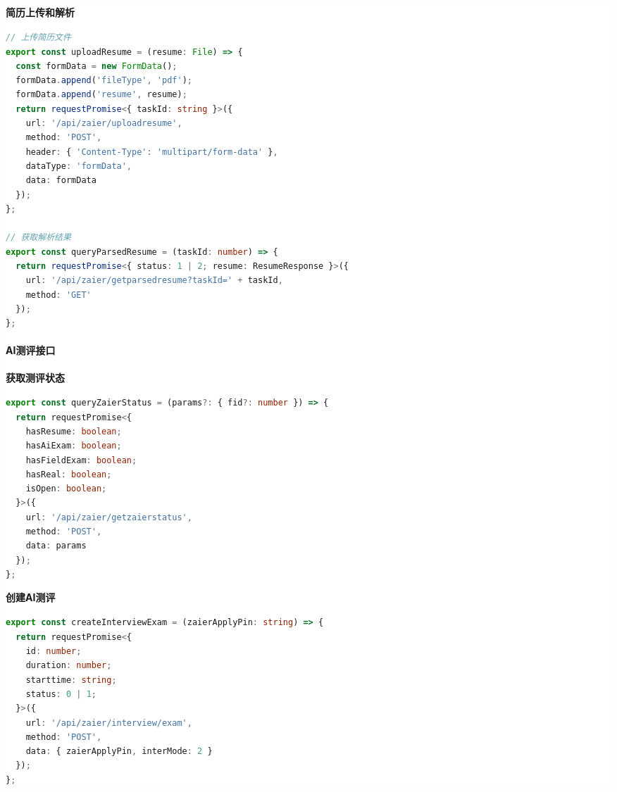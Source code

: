 **简历上传和解析**
```typescript
// 上传简历文件
export const uploadResume = (resume: File) => {
  const formData = new FormData();
  formData.append('fileType', 'pdf');
  formData.append('resume', resume);
  return requestPromise<{ taskId: string }>({
    url: '/api/zaier/uploadresume',
    method: 'POST',
    header: { 'Content-Type': 'multipart/form-data' },
    dataType: 'formData',
    data: formData
  });
};

// 获取解析结果
export const queryParsedResume = (taskId: number) => {
  return requestPromise<{ status: 1 | 2; resume: ResumeResponse }>({
    url: '/api/zaier/getparsedresume?taskId=' + taskId,
    method: 'GET'
  });
};
```

#### AI测评接口

**获取测评状态**
```typescript
export const queryZaierStatus = (params?: { fid?: number }) => {
  return requestPromise<{
    hasResume: boolean;
    hasAiExam: boolean;
    hasFieldExam: boolean;
    hasReal: boolean;
    isOpen: boolean;
  }>({
    url: '/api/zaier/getzaierstatus',
    method: 'POST',
    data: params
  });
};
```

**创建AI测评**
```typescript
export const createInterviewExam = (zaierApplyPin: string) => {
  return requestPromise<{
    id: number;
    duration: number;
    starttime: string;
    status: 0 | 1;
  }>({
    url: '/api/zaier/interview/exam',
    method: 'POST',
    data: { zaierApplyPin, interMode: 2 }
  });
};
```
